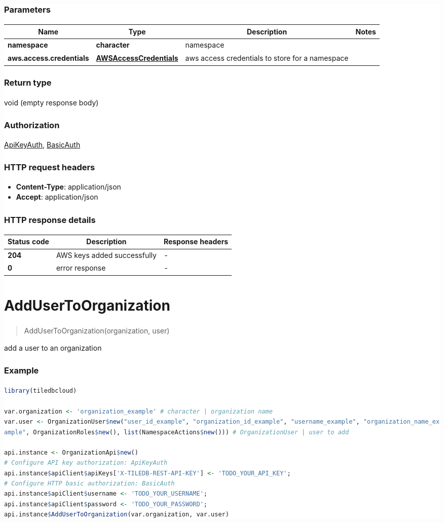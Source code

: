### Parameters

Name | Type | Description  | Notes
------------- | ------------- | ------------- | -------------
 **namespace** | **character**| namespace | 
 **aws.access.credentials** | [**AWSAccessCredentials**](AWSAccessCredentials.md)| aws access credentials to store for a namespace | 

### Return type

void (empty response body)

### Authorization

[ApiKeyAuth](../README.md#ApiKeyAuth), [BasicAuth](../README.md#BasicAuth)

### HTTP request headers

 - **Content-Type**: application/json
 - **Accept**: application/json

### HTTP response details
| Status code | Description | Response headers |
|-------------|-------------|------------------|
| **204** | AWS keys added successfully |  -  |
| **0** | error response |  -  |

# **AddUserToOrganization**
> AddUserToOrganization(organization, user)



add a user to an organization

### Example
```R
library(tiledbcloud)

var.organization <- 'organization_example' # character | organization name
var.user <- OrganizationUser$new("user_id_example", "organization_id_example", "username_example", "organization_name_example", OrganizationRoles$new(), list(NamespaceActions$new())) # OrganizationUser | user to add

api.instance <- OrganizationApi$new()
# Configure API key authorization: ApiKeyAuth
api.instance$apiClient$apiKeys['X-TILEDB-REST-API-KEY'] <- 'TODO_YOUR_API_KEY';
# Configure HTTP basic authorization: BasicAuth
api.instance$apiClient$username <- 'TODO_YOUR_USERNAME';
api.instance$apiClient$password <- 'TODO_YOUR_PASSWORD';
api.instance$AddUserToOrganization(var.organization, var.user)
```

